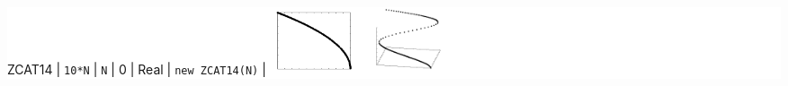 ZCAT14 | `10*N` | `N` | 0 | Real | `new ZCAT14(N)` | <img src="imgs/pf/ZCAT14.2D.png" width="100" /> <img src="imgs/pf/ZCAT14.3D.png" width="100" />